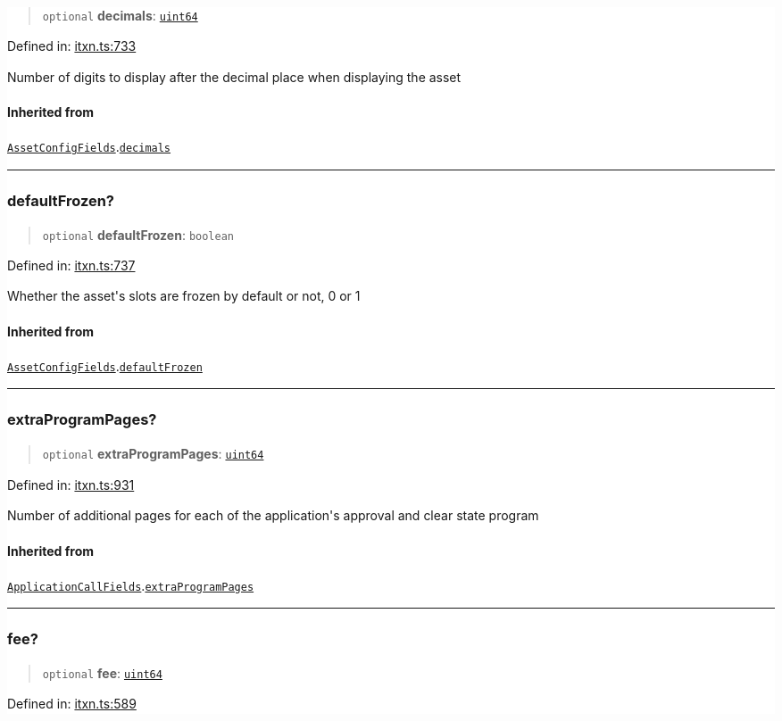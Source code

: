 > `optional` **decimals**: [`uint64`](/reference/algorand-typescript/api/index/type-aliases/uint64/)

Defined in: [itxn.ts:733](https://github.com/algorandfoundation/puya-ts/blob/main/packages/algo-ts/src/itxn.ts#L733)

Number of digits to display after the decimal place when displaying the asset

#### Inherited from

[`AssetConfigFields`](/reference/algorand-typescript/api/itxn/namespaces/itxn/interfaces/assetconfigfields/).[`decimals`](/reference/algorand-typescript/api/itxn/namespaces/itxn/interfaces/assetconfigfields/#decimals)

---

### defaultFrozen?

> `optional` **defaultFrozen**: `boolean`

Defined in: [itxn.ts:737](https://github.com/algorandfoundation/puya-ts/blob/main/packages/algo-ts/src/itxn.ts#L737)

Whether the asset's slots are frozen by default or not, 0 or 1

#### Inherited from

[`AssetConfigFields`](/reference/algorand-typescript/api/itxn/namespaces/itxn/interfaces/assetconfigfields/).[`defaultFrozen`](/reference/algorand-typescript/api/itxn/namespaces/itxn/interfaces/assetconfigfields/#defaultfrozen)

---

### extraProgramPages?

> `optional` **extraProgramPages**: [`uint64`](/reference/algorand-typescript/api/index/type-aliases/uint64/)

Defined in: [itxn.ts:931](https://github.com/algorandfoundation/puya-ts/blob/main/packages/algo-ts/src/itxn.ts#L931)

Number of additional pages for each of the application's approval and clear state program

#### Inherited from

[`ApplicationCallFields`](/reference/algorand-typescript/api/itxn/namespaces/itxn/interfaces/applicationcallfields/).[`extraProgramPages`](/reference/algorand-typescript/api/itxn/namespaces/itxn/interfaces/applicationcallfields/#extraprogrampages)

---

### fee?

> `optional` **fee**: [`uint64`](/reference/algorand-typescript/api/index/type-aliases/uint64/)

Defined in: [itxn.ts:589](https://github.com/algorandfoundation/puya-ts/blob/main/packages/algo-ts/src/itxn.ts#L589)
